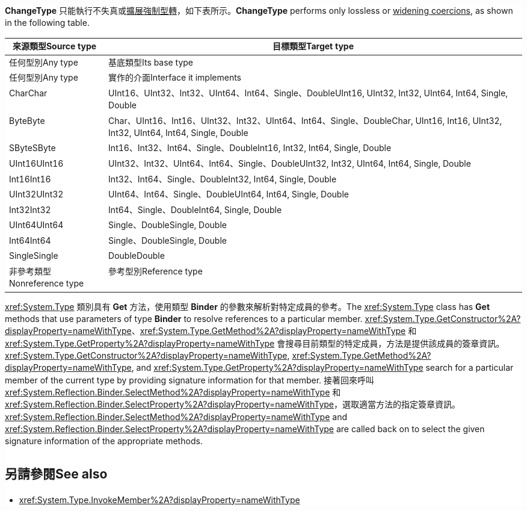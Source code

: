  <span data-ttu-id="bfd9e-155">**ChangeType** 只能執行不失真或[擴展強制型轉](../../standard/base-types/type-conversion.md)，如下表所示。</span><span class="sxs-lookup"><span data-stu-id="bfd9e-155">**ChangeType** performs only lossless or [widening coercions](../../standard/base-types/type-conversion.md), as shown in the following table.</span></span>  
  
|<span data-ttu-id="bfd9e-156">來源類型</span><span class="sxs-lookup"><span data-stu-id="bfd9e-156">Source type</span></span>|<span data-ttu-id="bfd9e-157">目標類型</span><span class="sxs-lookup"><span data-stu-id="bfd9e-157">Target type</span></span>|  
|-----------------|-----------------|  
|<span data-ttu-id="bfd9e-158">任何型別</span><span class="sxs-lookup"><span data-stu-id="bfd9e-158">Any type</span></span>|<span data-ttu-id="bfd9e-159">基底類型</span><span class="sxs-lookup"><span data-stu-id="bfd9e-159">Its base type</span></span>|  
|<span data-ttu-id="bfd9e-160">任何型別</span><span class="sxs-lookup"><span data-stu-id="bfd9e-160">Any type</span></span>|<span data-ttu-id="bfd9e-161">實作的介面</span><span class="sxs-lookup"><span data-stu-id="bfd9e-161">Interface it implements</span></span>|  
|<span data-ttu-id="bfd9e-162">Char</span><span class="sxs-lookup"><span data-stu-id="bfd9e-162">Char</span></span>|<span data-ttu-id="bfd9e-163">UInt16、UInt32、Int32、UInt64、Int64、Single、Double</span><span class="sxs-lookup"><span data-stu-id="bfd9e-163">UInt16, UInt32, Int32, UInt64, Int64, Single, Double</span></span>|  
|<span data-ttu-id="bfd9e-164">Byte</span><span class="sxs-lookup"><span data-stu-id="bfd9e-164">Byte</span></span>|<span data-ttu-id="bfd9e-165">Char、UInt16、Int16、UInt32、Int32、UInt64、Int64、Single、Double</span><span class="sxs-lookup"><span data-stu-id="bfd9e-165">Char, UInt16, Int16, UInt32, Int32, UInt64, Int64, Single, Double</span></span>|  
|<span data-ttu-id="bfd9e-166">SByte</span><span class="sxs-lookup"><span data-stu-id="bfd9e-166">SByte</span></span>|<span data-ttu-id="bfd9e-167">Int16、Int32、Int64、Single、Double</span><span class="sxs-lookup"><span data-stu-id="bfd9e-167">Int16, Int32, Int64, Single, Double</span></span>|  
|<span data-ttu-id="bfd9e-168">UInt16</span><span class="sxs-lookup"><span data-stu-id="bfd9e-168">UInt16</span></span>|<span data-ttu-id="bfd9e-169">UInt32、Int32、UInt64、Int64、Single、Double</span><span class="sxs-lookup"><span data-stu-id="bfd9e-169">UInt32, Int32, UInt64, Int64, Single, Double</span></span>|  
|<span data-ttu-id="bfd9e-170">Int16</span><span class="sxs-lookup"><span data-stu-id="bfd9e-170">Int16</span></span>|<span data-ttu-id="bfd9e-171">Int32、Int64、Single、Double</span><span class="sxs-lookup"><span data-stu-id="bfd9e-171">Int32, Int64, Single, Double</span></span>|  
|<span data-ttu-id="bfd9e-172">UInt32</span><span class="sxs-lookup"><span data-stu-id="bfd9e-172">UInt32</span></span>|<span data-ttu-id="bfd9e-173">UInt64、Int64、Single、Double</span><span class="sxs-lookup"><span data-stu-id="bfd9e-173">UInt64, Int64, Single, Double</span></span>|  
|<span data-ttu-id="bfd9e-174">Int32</span><span class="sxs-lookup"><span data-stu-id="bfd9e-174">Int32</span></span>|<span data-ttu-id="bfd9e-175">Int64、Single、Double</span><span class="sxs-lookup"><span data-stu-id="bfd9e-175">Int64, Single, Double</span></span>|  
|<span data-ttu-id="bfd9e-176">UInt64</span><span class="sxs-lookup"><span data-stu-id="bfd9e-176">UInt64</span></span>|<span data-ttu-id="bfd9e-177">Single、Double</span><span class="sxs-lookup"><span data-stu-id="bfd9e-177">Single, Double</span></span>|  
|<span data-ttu-id="bfd9e-178">Int64</span><span class="sxs-lookup"><span data-stu-id="bfd9e-178">Int64</span></span>|<span data-ttu-id="bfd9e-179">Single、Double</span><span class="sxs-lookup"><span data-stu-id="bfd9e-179">Single, Double</span></span>|  
|<span data-ttu-id="bfd9e-180">Single</span><span class="sxs-lookup"><span data-stu-id="bfd9e-180">Single</span></span>|<span data-ttu-id="bfd9e-181">Double</span><span class="sxs-lookup"><span data-stu-id="bfd9e-181">Double</span></span>|  
|<span data-ttu-id="bfd9e-182">非參考類型</span><span class="sxs-lookup"><span data-stu-id="bfd9e-182">Nonreference type</span></span>|<span data-ttu-id="bfd9e-183">參考型別</span><span class="sxs-lookup"><span data-stu-id="bfd9e-183">Reference type</span></span>|  
  
 <span data-ttu-id="bfd9e-184"><xref:System.Type> 類別具有 **Get** 方法，使用類型 **Binder** 的參數來解析對特定成員的參考。</span><span class="sxs-lookup"><span data-stu-id="bfd9e-184">The <xref:System.Type> class has **Get** methods that use parameters of type **Binder** to resolve references to a particular member.</span></span> <span data-ttu-id="bfd9e-185"><xref:System.Type.GetConstructor%2A?displayProperty=nameWithType>、<xref:System.Type.GetMethod%2A?displayProperty=nameWithType> 和 <xref:System.Type.GetProperty%2A?displayProperty=nameWithType> 會搜尋目前類型的特定成員，方法是提供該成員的簽章資訊。</span><span class="sxs-lookup"><span data-stu-id="bfd9e-185"><xref:System.Type.GetConstructor%2A?displayProperty=nameWithType>, <xref:System.Type.GetMethod%2A?displayProperty=nameWithType>, and <xref:System.Type.GetProperty%2A?displayProperty=nameWithType> search for a particular member of the current type by providing signature information for that member.</span></span> <span data-ttu-id="bfd9e-186">接著回來呼叫 <xref:System.Reflection.Binder.SelectMethod%2A?displayProperty=nameWithType> 和 <xref:System.Reflection.Binder.SelectProperty%2A?displayProperty=nameWithType>，選取適當方法的指定簽章資訊。</span><span class="sxs-lookup"><span data-stu-id="bfd9e-186"><xref:System.Reflection.Binder.SelectMethod%2A?displayProperty=nameWithType> and <xref:System.Reflection.Binder.SelectProperty%2A?displayProperty=nameWithType> are called back on to select the given signature information of the appropriate methods.</span></span>  
  
## <a name="see-also"></a><span data-ttu-id="bfd9e-187">另請參閱</span><span class="sxs-lookup"><span data-stu-id="bfd9e-187">See also</span></span>

- <xref:System.Type.InvokeMember%2A?displayProperty=nameWithType>